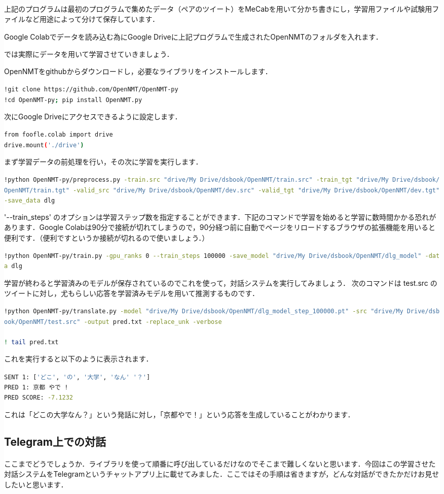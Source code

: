 上記のプログラムは最初のプログラムで集めたデータ（ペアのツイート）をMeCabを用いて分かち書きにし，学習用ファイルや試験用ファイルなど用途によって分けて保存しています．

Google Colabでデータを読み込む為にGoogle Driveに上記プログラムで生成されたOpenNMTのフォルダを入れます．

では実際にデータを用いて学習させていきましょう．

OpenNMTをgithubからダウンロードし，必要なライブラリをインストールします．
```bash
!git clone https://github.com/OpenNMT/OpenNMT-py
!cd OpenNMT-py; pip install OpenNMT.py
```

次にGoogle Driveにアクセスできるように設定します．
```bash
from foofle.colab import drive
drive.mount('./drive')
```

まず学習データの前処理を行い，その次に学習を実行します．
```bash
!python OpenNMT-py/preprocess.py -train.src "drive/My Drive/dsbook/OpenNMT/train.src" -train_tgt "drive/My Drive/dsbook/OpenNMT/train.tgt" -valid_src "drive/My Drive/dsbook/OpenNMT/dev.src" -valid_tgt "drive/My Drive/dsbook/OpenNMT/dev.tgt" -save_data dlg
```


'--train_steps' のオプションは学習ステップ数を指定することができます．下記のコマンドで学習を始めると学習に数時間かかる恐れがあります．Google Colabは90分で接続が切れてしまうので，90分経つ前に自動でページをリロードするブラウザの拡張機能を用いると便利です．（便利ですというか接続が切れるので使いましょう．）
```bash
!python OpenNMT-py/train.py -gpu_ranks 0 --train_steps 100000 -save_model "drive/My Drive/dsbook/OpenNMT/dlg_model" -data dlg
```

学習が終わると学習済みのモデルが保存されているのでこれを使って，対話システムを実行してみましょう．
次のコマンドは test.src のツイートに対し，尤もらしい応答を学習済みモデルを用いて推測するものです．

```bash
!python OpenNMT-py/translate.py -model "drive/My Drive/dsbook/OpenNMT/dlg_model_step_100000.pt" -src "drive/My Drive/dsbook/OpenNMT/test.src" -output pred.txt -replace_unk -verbose

! tail pred.txt
```

これを実行すると以下のように表示されます．

```bash
SENT 1: ['どこ', 'の', '大学', 'なん' '？']
PRED 1: 京都 やで !
PRED SCORE: -7.1232
```

これは「どこの大学なん？」という発話に対し，「京都やで！」という応答を生成していることがわかります．

## Telegram上での対話
ここまでどうでしょうか．ライブラリを使って順番に呼び出しているだけなのでそこまで難しくないと思います．今回はこの学習させた対話システムをTelegramというチャットアプリ上に載せてみました．ここではその手順は省きますが，どんな対話ができたかだけお見せしたいと思います．
